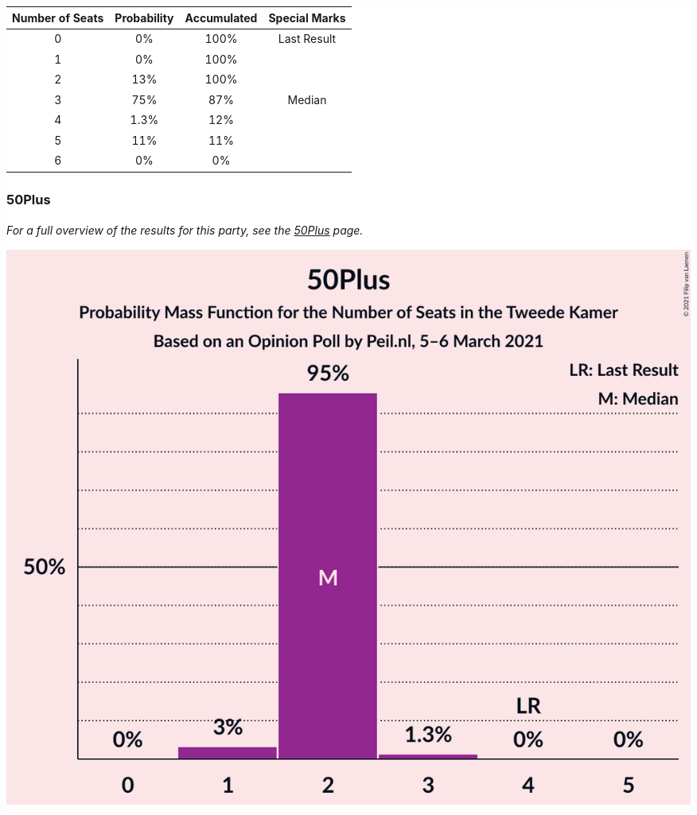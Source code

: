 | Number of Seats | Probability | Accumulated | Special Marks |
|:---------------:|:-----------:|:-----------:|:-------------:|
| 0 | 0% | 100% | Last Result |
| 1 | 0% | 100% |  |
| 2 | 13% | 100% |  |
| 3 | 75% | 87% | Median |
| 4 | 1.3% | 12% |  |
| 5 | 11% | 11% |  |
| 6 | 0% | 0% |  |

### 50Plus

*For a full overview of the results for this party, see the [50Plus](party-50plus.html) page.*

![Graph with seats probability mass function not yet produced](2021-03-06-Peilnl-seats-pmf-50plus.png "Seats Probability Mass Function")
